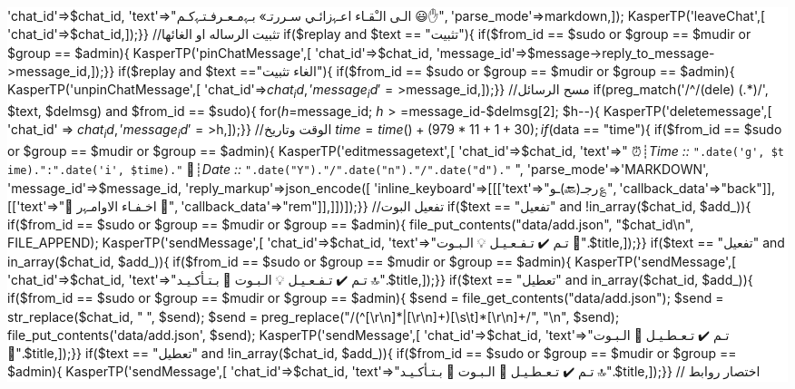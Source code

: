 'chat_id'=>$chat_id,
'text'=>"الـى الـْقـاء اعـﮩزائـي سـررتـ» بـﮩمـعـرفـتـﮩكـم 😃✋",
'parse_mode'=>markdown,]);
KasperTP('leaveChat',[
'chat_id'=>$chat_id,]);}}
 //تثبيت الرساله او الغائها
if($replay and $text == "تثبيت"){
if($from_id == $sudo or $group == $mudir or  $group == $admin){
KasperTP('pinChatMessage',[
'chat_id'=>$chat_id,
'message_id'=>$message->reply_to_message->message_id,]);}}
if($replay and $text =="الغاء تثبيت"){
if($from_id == $sudo or $group == $mudir or  $group == $admin){
KasperTP('unpinChatMessage',[
'chat_id'=>$chat_id,
'message_id'=>$message_id,]);}}
//مسح الرسائل
if(preg_match('/^\/(dele) (.*)/', $text, $delmsg) and $from_id == $sudo){
for($h=$message_id; $h>=$message_id-$delmsg[2]; $h--){
KasperTP('deletemessage',[
'chat_id' => $chat_id,
'message_id' =>$h,]);}}
//الوقت وتاريخ
$time = time() + (979 * 11 + 1 + 30);
if($data == "time"){
if($from_id == $sudo or $group == $mudir or  $group == $admin){
KasperTP('editmessagetext',[
'chat_id'=>$chat_id,
'text'=>"
⏰┊*Time ::* `".date('g', $time).":".date('i', $time)."`
📆┊*Date ::* `".date("Y")."/".date("n")."/".date("d")."`
",
'parse_mode'=>'MARKDOWN',
'message_id'=>$message_id,
'reply_markup'=>json_encode([
'inline_keyboard'=>[[['text'=>"رجـ(🔙)ـو؏", 'callback_data'=>"back"]],[['text'=>"🔅 اخـفـاء الاوامـﮩر 🔆", 'callback_data'=>"rem"]],]])]);}}
//تفعيل البوت
if($text == "تفعيل" and !in_array($chat_id, $add_)){
if($from_id == $sudo or $group == $mudir or  $group == $admin){
file_put_contents("data/add.json", "$chat_id\n", FILE_APPEND);
KasperTP('sendMessage',[
'chat_id'=>$chat_id,
'text'=>"تـم ✔️ تـفـعـيـل 💡 الـبـوت 👾".$title,]);}}
if($text == "تفعيل" and in_array($chat_id, $add_)){
if($from_id == $sudo or $group == $mudir or  $group == $admin){
KasperTP('sendMessage',[
'chat_id'=>$chat_id,
'text'=>"تـم ✔️ تـفـعـيـل 💡 الـبـوت 👾 بـتـأكـيـد 🔝".$title,]);}}
if($text == "تعطيل" and in_array($chat_id, $add_)){
if($from_id == $sudo or $group == $mudir or  $group == $admin){
$send = file_get_contents("data/add.json");
$send = str_replace($chat_id, " ", $send);
$send = preg_replace("/(^[\r\n]*|[\r\n]+)[\s\t]*[\r\n]+/", "\n", $send);
file_put_contents('data/add.json', $send);
KasperTP('sendMessage',[
'chat_id'=>$chat_id,
'text'=>"تـم ✔️ تـعـطـيـل 📴 الـبـوت 👾".$title,]);}}
if($text == "تعطيل" and !in_array($chat_id, $add_)){
if($from_id == $sudo or $group == $mudir or  $group == $admin){
KasperTP('sendMessage',[
'chat_id'=>$chat_id,
'text'=>"تـم ✔️ تـعـطـيـل 📴 الـبـوت 👾 بـتـأكـيـد 🔝".$title,]);}}
// اختصار روابط